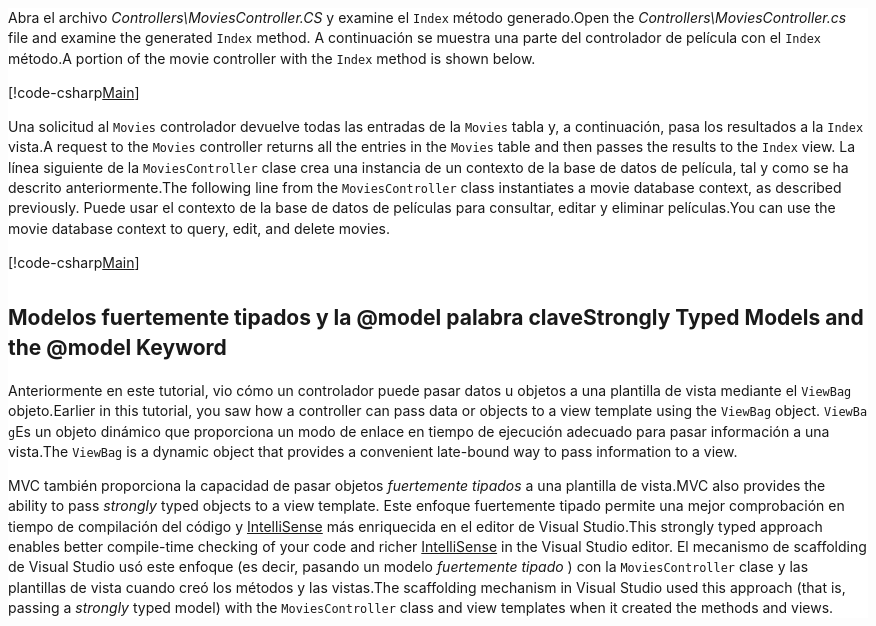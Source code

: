 <span data-ttu-id="c5939-136">Abra el archivo *Controllers\MoviesController.CS* y examine el `Index` método generado.</span><span class="sxs-lookup"><span data-stu-id="c5939-136">Open the *Controllers\MoviesController.cs* file and examine the generated `Index` method.</span></span> <span data-ttu-id="c5939-137">A continuación se muestra una parte del controlador de película con el `Index` método.</span><span class="sxs-lookup"><span data-stu-id="c5939-137">A portion of the movie controller with the `Index` method is shown below.</span></span>

[!code-csharp[Main](accessing-your-models-data-from-a-controller/samples/sample1.cs)]

<span data-ttu-id="c5939-138">Una solicitud al `Movies` controlador devuelve todas las entradas de la `Movies` tabla y, a continuación, pasa los resultados a la `Index` vista.</span><span class="sxs-lookup"><span data-stu-id="c5939-138">A request to the `Movies` controller returns all the entries in the `Movies` table and then passes the results to the `Index` view.</span></span> <span data-ttu-id="c5939-139">La línea siguiente de la `MoviesController` clase crea una instancia de un contexto de la base de datos de película, tal y como se ha descrito anteriormente.</span><span class="sxs-lookup"><span data-stu-id="c5939-139">The following line from the `MoviesController` class instantiates a movie database context, as described previously.</span></span> <span data-ttu-id="c5939-140">Puede usar el contexto de la base de datos de películas para consultar, editar y eliminar películas.</span><span class="sxs-lookup"><span data-stu-id="c5939-140">You can use the movie database context to query, edit, and delete movies.</span></span>

[!code-csharp[Main](accessing-your-models-data-from-a-controller/samples/sample2.cs)]

## <a name="strongly-typed-models-and-the-model-keyword"></a><span data-ttu-id="c5939-141">Modelos fuertemente tipados y la @model palabra clave</span><span class="sxs-lookup"><span data-stu-id="c5939-141">Strongly Typed Models and the @model Keyword</span></span>

<span data-ttu-id="c5939-142">Anteriormente en este tutorial, vio cómo un controlador puede pasar datos u objetos a una plantilla de vista mediante el `ViewBag` objeto.</span><span class="sxs-lookup"><span data-stu-id="c5939-142">Earlier in this tutorial, you saw how a controller can pass data or objects to a view template using the `ViewBag` object.</span></span> <span data-ttu-id="c5939-143">`ViewBag`Es un objeto dinámico que proporciona un modo de enlace en tiempo de ejecución adecuado para pasar información a una vista.</span><span class="sxs-lookup"><span data-stu-id="c5939-143">The `ViewBag` is a dynamic object that provides a convenient late-bound way to pass information to a view.</span></span>

<span data-ttu-id="c5939-144">MVC también proporciona la capacidad de pasar objetos *fuertemente tipados* a una plantilla de vista.</span><span class="sxs-lookup"><span data-stu-id="c5939-144">MVC also provides the ability to pass *strongly* typed objects to a view template.</span></span> <span data-ttu-id="c5939-145">Este enfoque fuertemente tipado permite una mejor comprobación en tiempo de compilación del código y [IntelliSense](https://msdn.microsoft.com/library/hcw1s69b(v=vs.120).aspx) más enriquecida en el editor de Visual Studio.</span><span class="sxs-lookup"><span data-stu-id="c5939-145">This strongly typed approach enables better compile-time checking of your code and richer [IntelliSense](https://msdn.microsoft.com/library/hcw1s69b(v=vs.120).aspx) in the Visual Studio editor.</span></span> <span data-ttu-id="c5939-146">El mecanismo de scaffolding de Visual Studio usó este enfoque (es decir, pasando un modelo *fuertemente tipado* ) con la `MoviesController` clase y las plantillas de vista cuando creó los métodos y las vistas.</span><span class="sxs-lookup"><span data-stu-id="c5939-146">The scaffolding mechanism in Visual Studio used this approach (that is, passing a *strongly* typed model) with the `MoviesController` class and view templates when it created the methods and views.</span></span>
